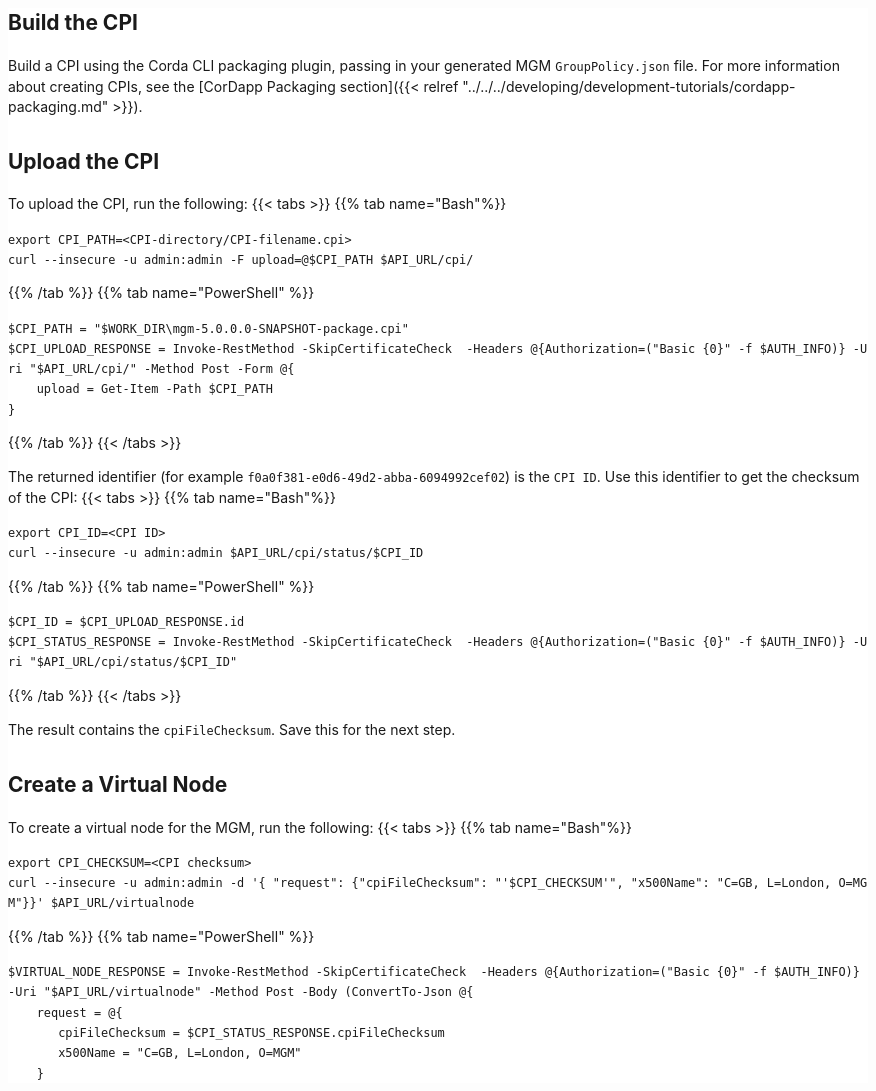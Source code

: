 ## Build the CPI

Build a CPI using the Corda CLI packaging plugin, passing in your generated MGM `GroupPolicy.json` file. For more information about creating CPIs, see the [CorDapp Packaging section]({{< relref "../../../developing/development-tutorials/cordapp-packaging.md" >}}).

## Upload the CPI

To upload the CPI, run the following:
{{< tabs >}}
{{% tab name="Bash"%}}
```
export CPI_PATH=<CPI-directory/CPI-filename.cpi>
curl --insecure -u admin:admin -F upload=@$CPI_PATH $API_URL/cpi/
```
{{% /tab %}}
{{% tab name="PowerShell" %}}
```shell
$CPI_PATH = "$WORK_DIR\mgm-5.0.0.0-SNAPSHOT-package.cpi"
$CPI_UPLOAD_RESPONSE = Invoke-RestMethod -SkipCertificateCheck  -Headers @{Authorization=("Basic {0}" -f $AUTH_INFO)} -Uri "$API_URL/cpi/" -Method Post -Form @{
    upload = Get-Item -Path $CPI_PATH
}
```
{{% /tab %}}
{{< /tabs >}}

The returned identifier (for example `f0a0f381-e0d6-49d2-abba-6094992cef02`) is the `CPI ID`.
Use this identifier to get the checksum of the CPI:
{{< tabs >}}
{{% tab name="Bash"%}}
```
export CPI_ID=<CPI ID>
curl --insecure -u admin:admin $API_URL/cpi/status/$CPI_ID
```
{{% /tab %}}
{{% tab name="PowerShell" %}}
```shell
$CPI_ID = $CPI_UPLOAD_RESPONSE.id
$CPI_STATUS_RESPONSE = Invoke-RestMethod -SkipCertificateCheck  -Headers @{Authorization=("Basic {0}" -f $AUTH_INFO)} -Uri "$API_URL/cpi/status/$CPI_ID"
```
{{% /tab %}}
{{< /tabs >}}

The result contains the `cpiFileChecksum`. Save this for the next step.

## Create a Virtual Node

To create a virtual node for the MGM, run the following:
{{< tabs >}}
{{% tab name="Bash"%}}
```shell
export CPI_CHECKSUM=<CPI checksum>
curl --insecure -u admin:admin -d '{ "request": {"cpiFileChecksum": "'$CPI_CHECKSUM'", "x500Name": "C=GB, L=London, O=MGM"}}' $API_URL/virtualnode
```
{{% /tab %}}
{{% tab name="PowerShell" %}}
```shell
$VIRTUAL_NODE_RESPONSE = Invoke-RestMethod -SkipCertificateCheck  -Headers @{Authorization=("Basic {0}" -f $AUTH_INFO)} -Uri "$API_URL/virtualnode" -Method Post -Body (ConvertTo-Json @{
    request = @{
       cpiFileChecksum = $CPI_STATUS_RESPONSE.cpiFileChecksum
       x500Name = "C=GB, L=London, O=MGM"
    }
```